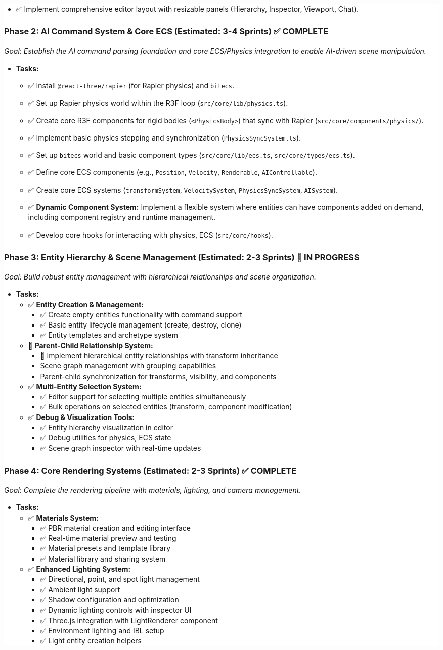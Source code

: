   - ✅ Implement comprehensive editor layout with resizable panels (Hierarchy, Inspector, Viewport, Chat).

### Phase 2: AI Command System & Core ECS (Estimated: 3-4 Sprints) ✅ COMPLETE

_Goal: Establish the AI command parsing foundation and core ECS/Physics integration to enable AI-driven scene manipulation._

- **Tasks:**

  - ✅ Install `@react-three/rapier` (for Rapier physics) and `bitecs`.
  - ✅ Set up Rapier physics world within the R3F loop (`src/core/lib/physics.ts`).
  - ✅ Create core R3F components for rigid bodies (`<PhysicsBody>`) that sync with Rapier (`src/core/components/physics/`).
  - ✅ Implement basic physics stepping and synchronization (`PhysicsSyncSystem.ts`).
  - ✅ Set up `bitecs` world and basic component types (`src/core/lib/ecs.ts`, `src/core/types/ecs.ts`).
  - ✅ Define core ECS components (e.g., `Position`, `Velocity`, `Renderable`, `AIControllable`).
  - ✅ Create core ECS systems (`transformSystem`, `VelocitySystem`, `PhysicsSyncSystem`, `AISystem`).

  - ✅ **Dynamic Component System:** Implement a flexible system where entities can have components added on demand, including component registry and runtime management.
  - ✅ Develop core hooks for interacting with physics, ECS (`src/core/hooks`).

### Phase 3: Entity Hierarchy & Scene Management (Estimated: 2-3 Sprints) 🔄 IN PROGRESS

_Goal: Build robust entity management with hierarchical relationships and scene organization._

- **Tasks:**
  - ✅ **Entity Creation & Management:**
    - ✅ Create empty entities functionality with command support
    - ✅ Basic entity lifecycle management (create, destroy, clone)
    - ✅ Entity templates and archetype system
  - 🔄 **Parent-Child Relationship System:**
    - 🔄 Implement hierarchical entity relationships with transform inheritance
    - Scene graph management with grouping capabilities
    - Parent-child synchronization for transforms, visibility, and components
  - ✅ **Multi-Entity Selection System:**
    - ✅ Editor support for selecting multiple entities simultaneously
    - ✅ Bulk operations on selected entities (transform, component modification)
  - ✅ **Debug & Visualization Tools:**
    - ✅ Entity hierarchy visualization in editor
    - ✅ Debug utilities for physics, ECS state
    - ✅ Scene graph inspector with real-time updates

### Phase 4: Core Rendering Systems (Estimated: 2-3 Sprints) ✅ COMPLETE

_Goal: Complete the rendering pipeline with materials, lighting, and camera management._

- **Tasks:**
  - ✅ **Materials System:**
    - ✅ PBR material creation and editing interface
    - ✅ Real-time material preview and testing
    - ✅ Material presets and template library
    - ✅ Material library and sharing system
  - ✅ **Enhanced Lighting System:**
    - ✅ Directional, point, and spot light management
    - ✅ Ambient light support
    - ✅ Shadow configuration and optimization
    - ✅ Dynamic lighting controls with inspector UI
    - ✅ Three.js integration with LightRenderer component
    - ✅ Environment lighting and IBL setup
    - ✅ Light entity creation helpers